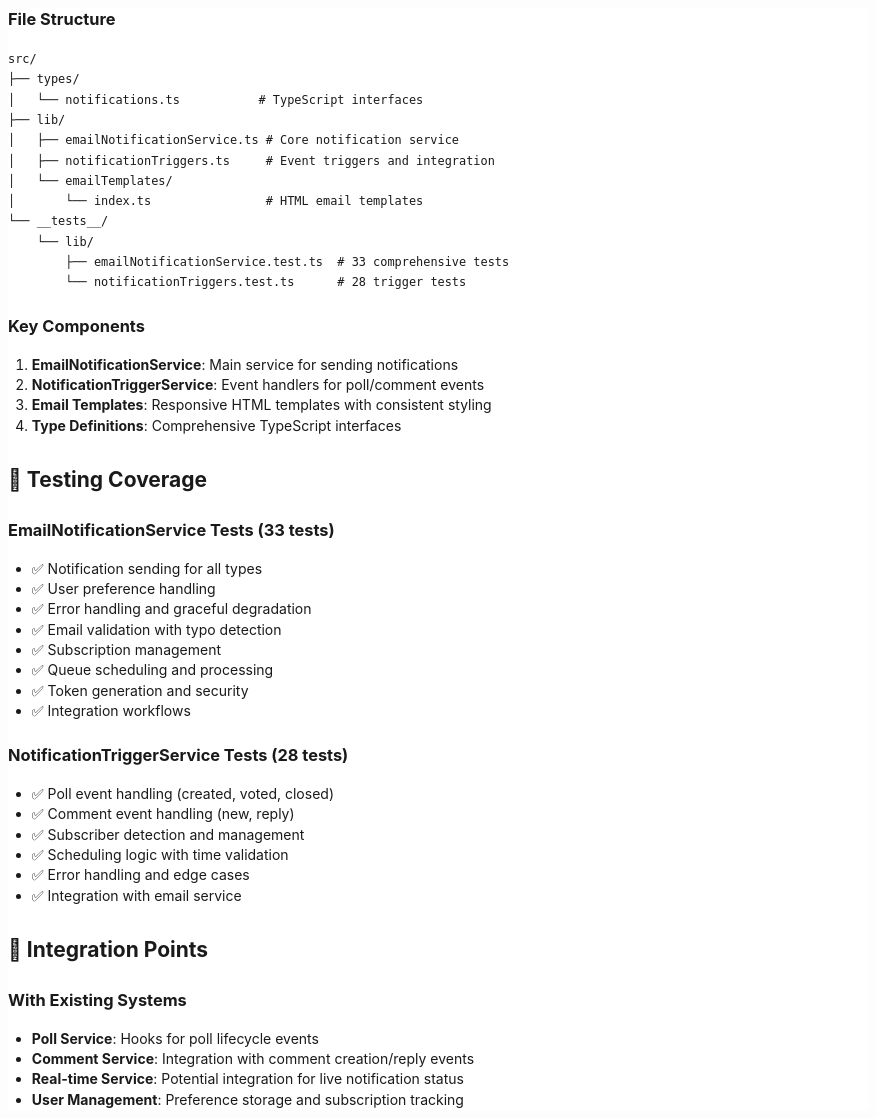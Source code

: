 ### File Structure
```
src/
├── types/
│   └── notifications.ts           # TypeScript interfaces
├── lib/
│   ├── emailNotificationService.ts # Core notification service
│   ├── notificationTriggers.ts     # Event triggers and integration
│   └── emailTemplates/
│       └── index.ts                # HTML email templates
└── __tests__/
    └── lib/
        ├── emailNotificationService.test.ts  # 33 comprehensive tests
        └── notificationTriggers.test.ts      # 28 trigger tests
```

### Key Components
1. **EmailNotificationService**: Main service for sending notifications
2. **NotificationTriggerService**: Event handlers for poll/comment events
3. **Email Templates**: Responsive HTML templates with consistent styling
4. **Type Definitions**: Comprehensive TypeScript interfaces

## 🧪 Testing Coverage

### EmailNotificationService Tests (33 tests)
- ✅ Notification sending for all types
- ✅ User preference handling
- ✅ Error handling and graceful degradation
- ✅ Email validation with typo detection
- ✅ Subscription management
- ✅ Queue scheduling and processing
- ✅ Token generation and security
- ✅ Integration workflows

### NotificationTriggerService Tests (28 tests)
- ✅ Poll event handling (created, voted, closed)
- ✅ Comment event handling (new, reply)
- ✅ Subscriber detection and management
- ✅ Scheduling logic with time validation
- ✅ Error handling and edge cases
- ✅ Integration with email service

## 🔧 Integration Points

### With Existing Systems
- **Poll Service**: Hooks for poll lifecycle events
- **Comment Service**: Integration with comment creation/reply events
- **Real-time Service**: Potential integration for live notification status
- **User Management**: Preference storage and subscription tracking
